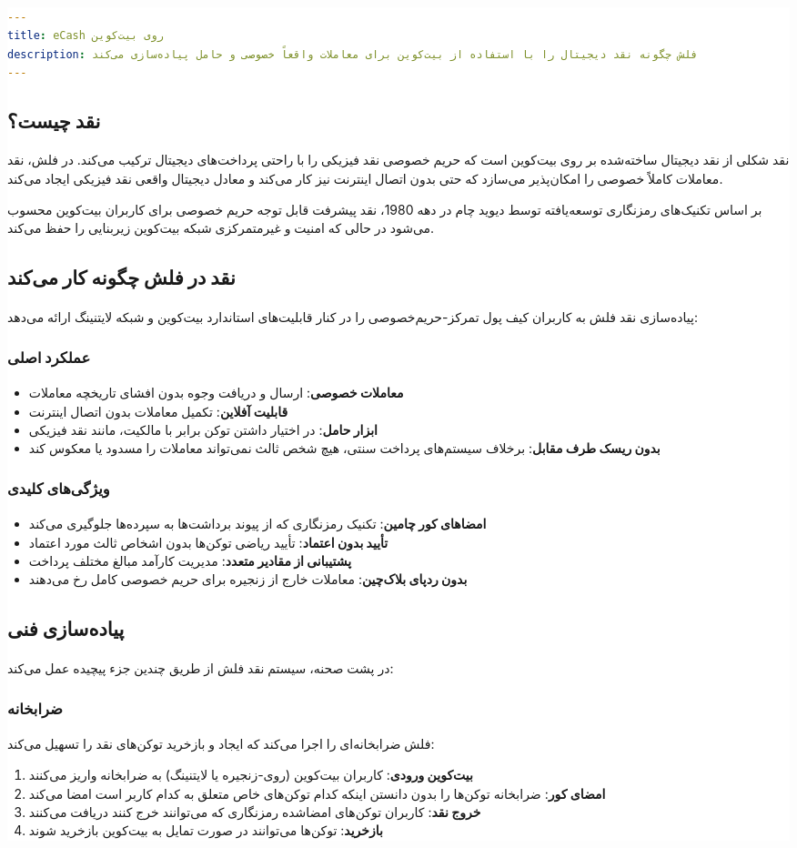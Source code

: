 ```yaml
---
title: eCash روی بیت‌کوین
description: فلش چگونه نقد دیجیتال را با استفاده از بیت‌کوین برای معاملات واقعاً خصوصی و حامل پیاده‌سازی می‌کند
---
```


## نقد چیست؟

نقد شکلی از نقد دیجیتال ساخته‌شده بر روی بیت‌کوین است که حریم خصوصی نقد فیزیکی را با راحتی پرداخت‌های دیجیتال ترکیب می‌کند. در فلش، نقد معاملات کاملاً خصوصی را امکان‌پذیر می‌سازد که حتی بدون اتصال اینترنت نیز کار می‌کند و معادل دیجیتال واقعی نقد فیزیکی ایجاد می‌کند.

بر اساس تکنیک‌های رمزنگاری توسعه‌یافته توسط دیوید چام در دهه 1980، نقد پیشرفت قابل توجه حریم خصوصی برای کاربران بیت‌کوین محسوب می‌شود در حالی که امنیت و غیرمتمرکزی شبکه بیت‌کوین زیربنایی را حفظ می‌کند.

## نقد در فلش چگونه کار می‌کند

پیاده‌سازی نقد فلش به کاربران کیف پول تمرکز-حریم‌خصوصی را در کنار قابلیت‌های استاندارد بیت‌کوین و شبکه لایتنینگ ارائه می‌دهد:

### عملکرد اصلی

- **معاملات خصوصی**: ارسال و دریافت وجوه بدون افشای تاریخچه معاملات
- **قابلیت آفلاین**: تکمیل معاملات بدون اتصال اینترنت
- **ابزار حامل**: در اختیار داشتن توکن برابر با مالکیت، مانند نقد فیزیکی
- **بدون ریسک طرف مقابل**: برخلاف سیستم‌های پرداخت سنتی، هیچ شخص ثالث نمی‌تواند معاملات را مسدود یا معکوس کند

### ویژگی‌های کلیدی

- **امضاهای کور چامین**: تکنیک رمزنگاری که از پیوند برداشت‌ها به سپرده‌ها جلوگیری می‌کند
- **تأیید بدون اعتماد**: تأیید ریاضی توکن‌ها بدون اشخاص ثالث مورد اعتماد
- **پشتیبانی از مقادیر متعدد**: مدیریت کارآمد مبالغ مختلف پرداخت
- **بدون ردپای بلاک‌چین**: معاملات خارج از زنجیره برای حریم خصوصی کامل رخ می‌دهند

## پیاده‌سازی فنی

در پشت صحنه، سیستم نقد فلش از طریق چندین جزء پیچیده عمل می‌کند:

### ضرابخانه

فلش ضرابخانه‌ای را اجرا می‌کند که ایجاد و بازخرید توکن‌های نقد را تسهیل می‌کند:

1. **بیت‌کوین ورودی**: کاربران بیت‌کوین (روی-زنجیره یا لایتنینگ) به ضرابخانه واریز می‌کنند
2. **امضای کور**: ضرابخانه توکن‌ها را بدون دانستن اینکه کدام توکن‌های خاص متعلق به کدام کاربر است امضا می‌کند
3. **خروج نقد**: کاربران توکن‌های امضاشده رمزنگاری که می‌توانند خرج کنند دریافت می‌کنند
4. **بازخرید**: توکن‌ها می‌توانند در صورت تمایل به بیت‌کوین بازخرید شوند
